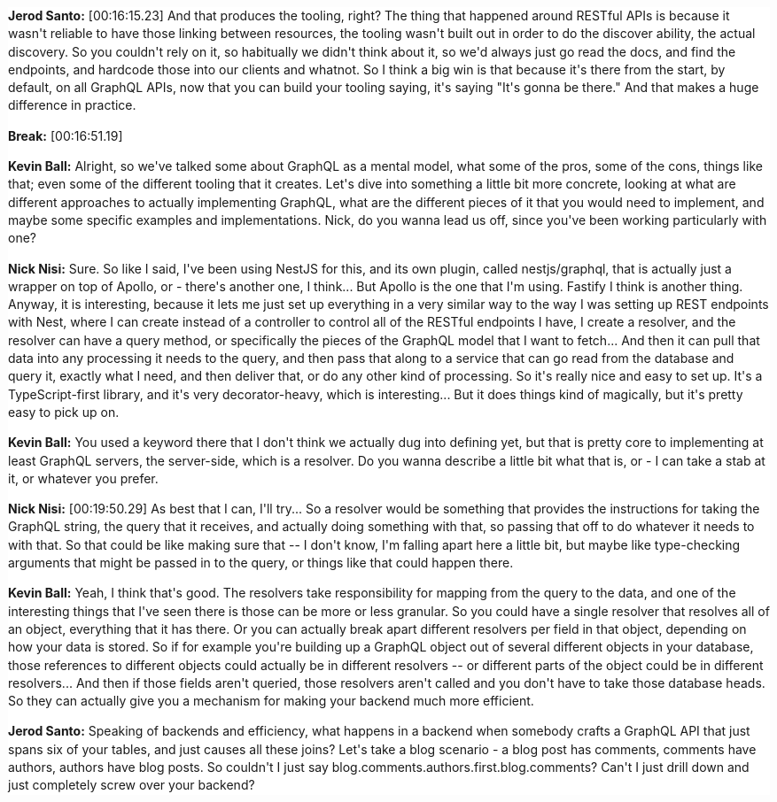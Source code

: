 **Jerod Santo:** \[00:16:15.23\] And that produces the tooling, right? The thing that happened around RESTful APIs is because it wasn't reliable to have those linking between resources, the tooling wasn't built out in order to do the discover ability, the actual discovery. So you couldn't rely on it, so habitually we didn't think about it, so we'd always just go read the docs, and find the endpoints, and hardcode those into our clients and whatnot. So I think a big win is that because it's there from the start, by default, on all GraphQL APIs, now that you can build your tooling saying, it's saying "It's gonna be there." And that makes a huge difference in practice.

**Break:** \[00:16:51.19\]

**Kevin Ball:** Alright, so we've talked some about GraphQL as a mental model, what some of the pros, some of the cons, things like that; even some of the different tooling that it creates. Let's dive into something a little bit more concrete, looking at what are different approaches to actually implementing GraphQL, what are the different pieces of it that you would need to implement, and maybe some specific examples and implementations. Nick, do you wanna lead us off, since you've been working particularly with one?

**Nick Nisi:** Sure. So like I said, I've been using NestJS for this, and its own plugin, called nestjs/graphql, that is actually just a wrapper on top of Apollo, or - there's another one, I think... But Apollo is the one that I'm using. Fastify I think is another thing. Anyway, it is interesting, because it lets me just set up everything in a very similar way to the way I was setting up REST endpoints with Nest, where I can create instead of a controller to control all of the RESTful endpoints I have, I create a resolver, and the resolver can have a query method, or specifically the pieces of the GraphQL model that I want to fetch... And then it can pull that data into any processing it needs to the query, and then pass that along to a service that can go read from the database and query it, exactly what I need, and then deliver that, or do any other kind of processing. So it's really nice and easy to set up. It's a TypeScript-first library, and it's very decorator-heavy, which is interesting... But it does things kind of magically, but it's pretty easy to pick up on.

**Kevin Ball:** You used a keyword there that I don't think we actually dug into defining yet, but that is pretty core to implementing at least GraphQL servers, the server-side, which is a resolver. Do you wanna describe a little bit what that is, or - I can take a stab at it, or whatever you prefer.

**Nick Nisi:** \[00:19:50.29\] As best that I can, I'll try... So a resolver would be something that provides the instructions for taking the GraphQL string, the query that it receives, and actually doing something with that, so passing that off to do whatever it needs to with that. So that could be like making sure that -- I don't know, I'm falling apart here a little bit, but maybe like type-checking arguments that might be passed in to the query, or things like that could happen there.

**Kevin Ball:** Yeah, I think that's good. The resolvers take responsibility for mapping from the query to the data, and one of the interesting things that I've seen there is those can be more or less granular. So you could have a single resolver that resolves all of an object, everything that it has there. Or you can actually break apart different resolvers per field in that object, depending on how your data is stored. So if for example you're building up a GraphQL object out of several different objects in your database, those references to different objects could actually be in different resolvers -- or different parts of the object could be in different resolvers... And then if those fields aren't queried, those resolvers aren't called and you don't have to take those database heads. So they can actually give you a mechanism for making your backend much more efficient.

**Jerod Santo:** Speaking of backends and efficiency, what happens in a backend when somebody crafts a GraphQL API that just spans six of your tables, and just causes all these joins? Let's take a blog scenario - a blog post has comments, comments have authors, authors have blog posts. So couldn't I just say blog.comments.authors.first.blog.comments? Can't I just drill down and just completely screw over your backend?
